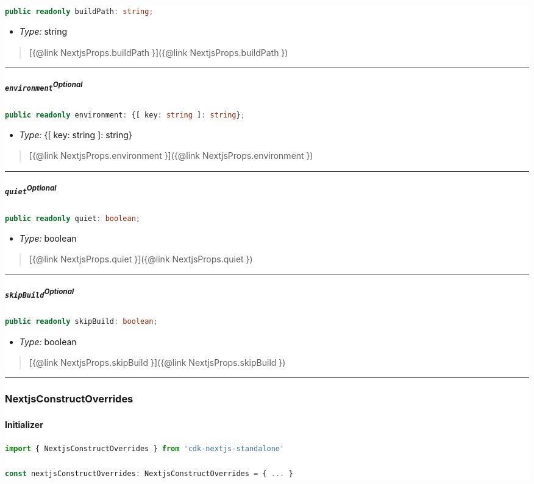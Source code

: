 ```typescript
public readonly buildPath: string;
```

- *Type:* string

> [{@link NextjsProps.buildPath }]({@link NextjsProps.buildPath })

---

##### `environment`<sup>Optional</sup> <a name="environment" id="cdk-nextjs-standalone.NextjsBuildProps.property.environment"></a>

```typescript
public readonly environment: {[ key: string ]: string};
```

- *Type:* {[ key: string ]: string}

> [{@link NextjsProps.environment }]({@link NextjsProps.environment })

---

##### `quiet`<sup>Optional</sup> <a name="quiet" id="cdk-nextjs-standalone.NextjsBuildProps.property.quiet"></a>

```typescript
public readonly quiet: boolean;
```

- *Type:* boolean

> [{@link NextjsProps.quiet }]({@link NextjsProps.quiet })

---

##### `skipBuild`<sup>Optional</sup> <a name="skipBuild" id="cdk-nextjs-standalone.NextjsBuildProps.property.skipBuild"></a>

```typescript
public readonly skipBuild: boolean;
```

- *Type:* boolean

> [{@link NextjsProps.skipBuild }]({@link NextjsProps.skipBuild })

---

### NextjsConstructOverrides <a name="NextjsConstructOverrides" id="cdk-nextjs-standalone.NextjsConstructOverrides"></a>

#### Initializer <a name="Initializer" id="cdk-nextjs-standalone.NextjsConstructOverrides.Initializer"></a>

```typescript
import { NextjsConstructOverrides } from 'cdk-nextjs-standalone'

const nextjsConstructOverrides: NextjsConstructOverrides = { ... }
```
